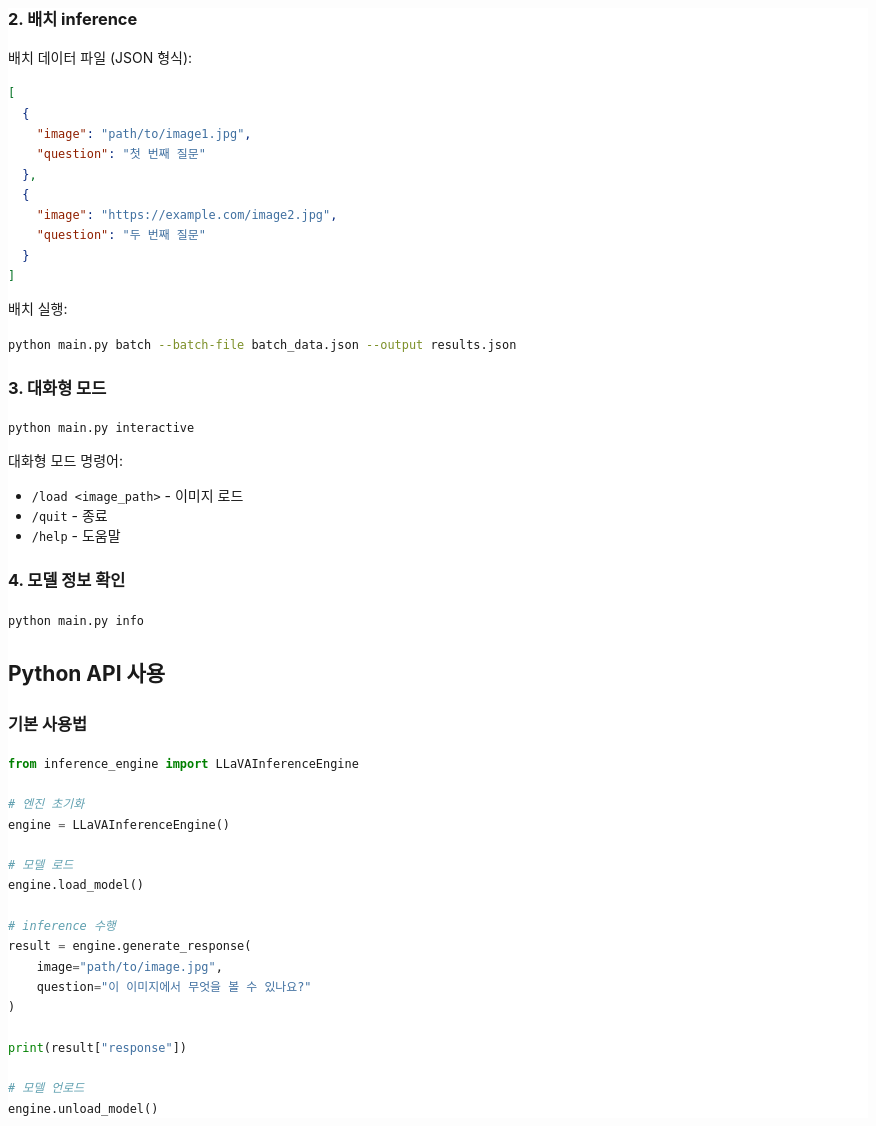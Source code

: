 ### 2. 배치 inference

배치 데이터 파일 (JSON 형식):
```json
[
  {
    "image": "path/to/image1.jpg",
    "question": "첫 번째 질문"
  },
  {
    "image": "https://example.com/image2.jpg",
    "question": "두 번째 질문"
  }
]
```

배치 실행:
```bash
python main.py batch --batch-file batch_data.json --output results.json
```

### 3. 대화형 모드

```bash
python main.py interactive
```

대화형 모드 명령어:
- `/load <image_path>` - 이미지 로드
- `/quit` - 종료
- `/help` - 도움말

### 4. 모델 정보 확인

```bash
python main.py info
```

## Python API 사용

### 기본 사용법

```python
from inference_engine import LLaVAInferenceEngine

# 엔진 초기화
engine = LLaVAInferenceEngine()

# 모델 로드
engine.load_model()

# inference 수행
result = engine.generate_response(
    image="path/to/image.jpg",
    question="이 이미지에서 무엇을 볼 수 있나요?"
)

print(result["response"])

# 모델 언로드
engine.unload_model()
```
